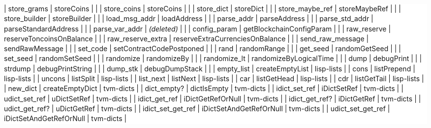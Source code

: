 | store_grams                                                                | storeCoins                              |                     |
| store_coins                                                                | storeCoins                              |                     |
| store_dict                                                                 | storeDict                               |                     |
| store_maybe_ref                                       | storeMaybeRef                           |                     |
| store_builder                                                              | storeBuilder                            |                     |
| load_msg_addr                                         | loadAddress                             |                     |
| parse_addr                                                                 | parseAddress                            |                     |
| parse_std_addr                                        | parseStandardAddress                    |                     |
| parse_var_addr                                        | _(deleted)_          |                     |
| config_param                                                               | getBlockchainConfigParam                |                     |
| raw_reserve                                                                | reserveToncoinsOnBalance                |                     |
| raw_reserve_extra                                     | reserveExtraCurrenciesOnBalance         |                     |
| send_raw_message                                      | sendRawMessage                          |                     |
| set_code                                                                   | setContractCodePostponed                |                     |
| rand                                                                                            | randomRange                             |                     |
| get_seed                                                                   | randomGetSeed                           |                     |
| set_seed                                                                   | randomSetSeed                           |                     |
| randomize                                                                                       | randomizeBy                             |                     |
| randomize_lt                                                               | randomizeByLogicalTime                  |                     |
| dump                                                                                            | debugPrint                              |                     |
| strdump                                                                                         | debugPrintString                        |                     |
| dump_stk                                                                   | debugDumpStack                          |                     |
| empty_list                                                                 | createEmptyList                         | lisp-lists          |
| cons                                                                                            | listPrepend                             | lisp-lists          |
| uncons                                                                                          | listSplit                               | lisp-lists          |
| list_next                                                                  | listNext                                | lisp-lists          |
| car                                                                                             | listGetHead                             | lisp-lists          |
| cdr                                                                                             | listGetTail                             | lisp-lists          |
| new_dict                                                                   | createEmptyDict                         | tvm-dicts           |
| dict_empty?                                                                | dictIsEmpty                             | tvm-dicts           |
| idict_set_ref                                         | iDictSetRef                             | tvm-dicts           |
| udict_set_ref                                         | uDictSetRef                             | tvm-dicts           |
| idict_get_ref                                         | iDictGetRefOrNull                       | tvm-dicts           |
| idict_get_ref?                                        | iDictGetRef                             | tvm-dicts           |
| udict_get_ref?                                        | uDictGetRef                             | tvm-dicts           |
| idict_set_get_ref                | iDictSetAndGetRefOrNull                 | tvm-dicts           |
| udict_set_get_ref                | iDictSetAndGetRefOrNull                 | tvm-dicts           |